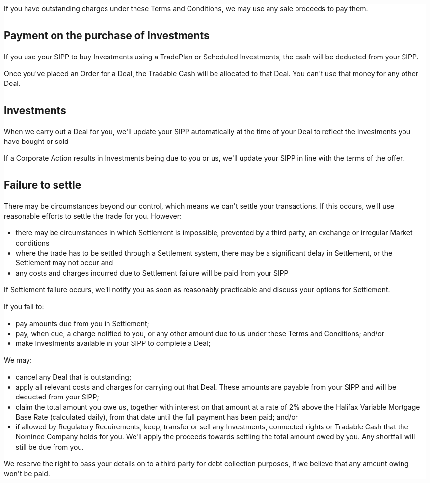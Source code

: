 If you have outstanding charges under these Terms and Conditions, we may use any sale proceeds to pay them.

## Payment on the purchase of Investments

If you use your SIPP to buy Investments using a TradePlan or Scheduled Investments, the cash will be deducted from your SIPP.

Once you've placed an Order for a Deal, the Tradable Cash will be allocated to that Deal. You can't use that money for any other Deal.

## Investments

When we carry out a Deal for you, we'll update your SIPP automatically at the time of your Deal to reflect the Investments you have bought or sold

If a Corporate Action results in Investments being due to you or us, we'll update your SIPP in line with the terms of the offer.

## Failure to settle

There may be circumstances beyond our control, which means we can't settle your transactions. If this occurs, we'll use reasonable efforts to settle the trade for you. However:

- there may be circumstances in which Settlement is impossible, prevented by a third party, an exchange or irregular Market conditions
- where the trade has to be settled through a Settlement system, there may be a significant delay in Settlement, or the Settlement may not occur and
- any costs and charges incurred due to Settlement failure will be paid from your SIPP

If Settlement failure occurs, we'll notify you as soon as reasonably practicable and discuss your options for Settlement.

If you fail to:

- pay amounts due from you in Settlement;
- pay, when due, a charge notified to you, or any other amount due to us under these Terms and Conditions; and/or
- make Investments available in your SIPP to complete a Deal;

We may:

- cancel any Deal that is outstanding;
- apply all relevant costs and charges for carrying out that Deal. These amounts are payable from your SIPP and will be deducted from your SIPP;
- claim the total amount you owe us, together with interest on that amount at a rate of $2 \%$ above the Halifax Variable Mortgage Base Rate (calculated daily), from that date until the full payment has been paid; and/or
- if allowed by Regulatory Requirements, keep, transfer or sell any Investments, connected rights or Tradable Cash that the Nominee Company holds for you. We'll apply the proceeds towards settling the total amount owed by you. Any shortfall will still be due from you.

We reserve the right to pass your details on to a third party for debt collection purposes, if we believe that any amount owing won't be paid.
